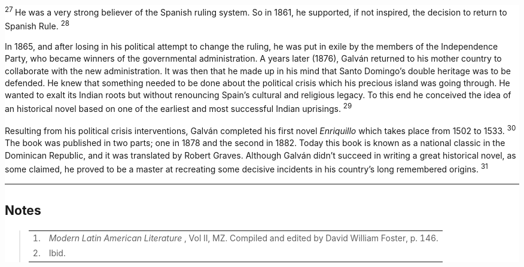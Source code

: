 <sup>
27
</sup>
He was a very strong believer of the Spanish ruling system. So in 1861, he supported, if not inspired, the decision to return to Spanish Rule.
<sup>
28
</sup>
</p>
<p>
In 1865, and after losing in his political attempt to change the ruling, he was put in exile by the members of the Independence Party, who became winners of the governmental administration. A years later (1876), Galván returned to his mother country to collaborate with the new administration. It was then that he made up in his mind that Santo Domingo’s double heritage was to be defended. He knew that something needed to be done about the political crisis which his precious island was going through. He wanted to exalt its Indian roots but without renouncing Spain’s cultural and religious legacy. To this end he conceived the idea of an historical novel based on one of the earliest and most successful Indian uprisings.
<sup>
29
</sup>
</p>
<p>
Resulting from his political crisis interventions, Galván completed his first novel
<i>
Enriquillo
</i>
which takes place from 1502 to 1533.
<sup>
30
</sup>
The book was published in two parts; one in 1878 and the second in 1882. Today this book is known as a national classic in the Dominican Republic, and it was translated by Robert Graves. Although Galván didn’t succeed in writing a great historical novel, as some claimed, he proved to be a master at recreating some decisive incidents in his country’s long remembered origins.
<sup>
31
</sup>
</p>
<hr/>
<h2>
Notes
</h2>
<blockquote>
<dl>
<table border="0">
<tr>
<td>
1.
</td>
<td>
<i>
Modern Latin American Literature
</i>
, Vol II, MZ. Compiled and edited by David William Foster, p. 146.
</td>
</tr>
<tr>
<td>
2.
</td>
<td>
Ibid.
</td>